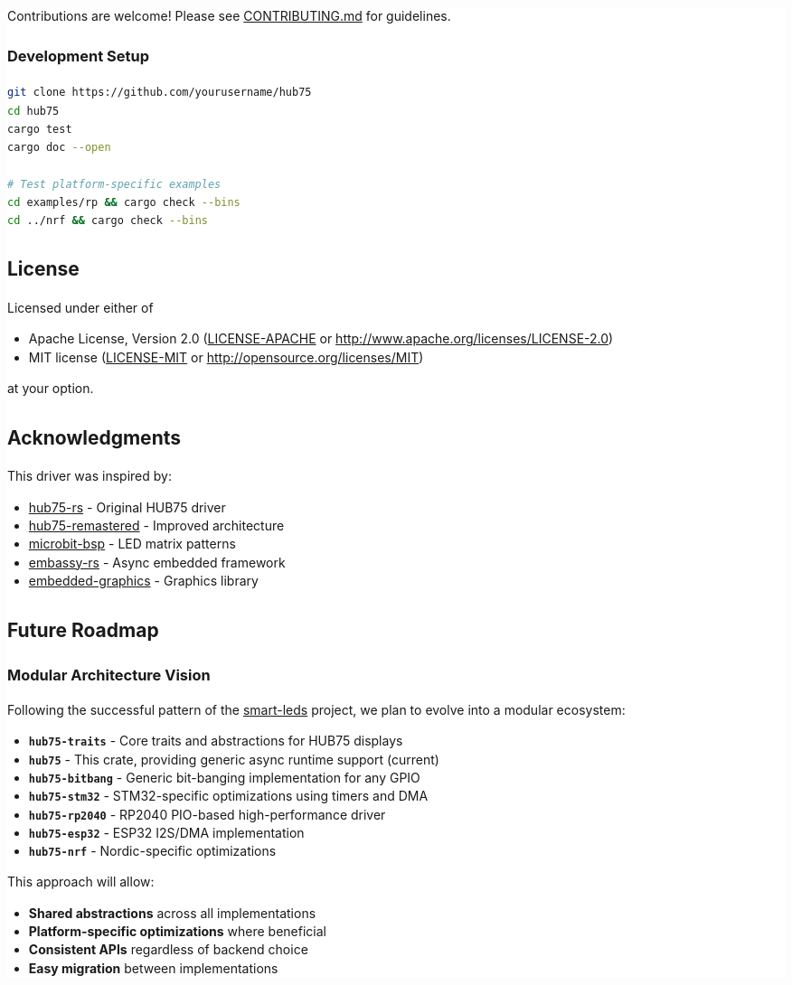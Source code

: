 Contributions are welcome! Please see [CONTRIBUTING.md](CONTRIBUTING.md) for guidelines.

### Development Setup

```bash
git clone https://github.com/yourusername/hub75
cd hub75
cargo test
cargo doc --open

# Test platform-specific examples
cd examples/rp && cargo check --bins
cd ../nrf && cargo check --bins
```

## License

Licensed under either of

- Apache License, Version 2.0 ([LICENSE-APACHE](LICENSE-APACHE) or <http://www.apache.org/licenses/LICENSE-2.0>)
- MIT license ([LICENSE-MIT](LICENSE-MIT) or <http://opensource.org/licenses/MIT>)

at your option.

## Acknowledgments

This driver was inspired by:

- [hub75-rs](https://github.com/david-sawatzke/hub75-rs) - Original HUB75 driver
- [hub75-remastered](https://github.com/adinack/hub75-remastered) - Improved architecture
- [microbit-bsp](https://github.com/lulf/microbit-bsp) - LED matrix patterns
- [embassy-rs](https://github.com/embassy-rs/embassy) - Async embedded framework
- [embedded-graphics](https://github.com/embedded-graphics/embedded-graphics) - Graphics library

## Future Roadmap

### Modular Architecture Vision

Following the successful pattern of the [smart-leds](https://github.com/smart-leds-rs) project, we plan to evolve into a modular ecosystem:

- **`hub75-traits`** - Core traits and abstractions for HUB75 displays
- **`hub75`** - This crate, providing generic async runtime support (current)
- **`hub75-bitbang`** - Generic bit-banging implementation for any GPIO
- **`hub75-stm32`** - STM32-specific optimizations using timers and DMA
- **`hub75-rp2040`** - RP2040 PIO-based high-performance driver
- **`hub75-esp32`** - ESP32 I2S/DMA implementation
- **`hub75-nrf`** - Nordic-specific optimizations

This approach will allow:

- **Shared abstractions** across all implementations
- **Platform-specific optimizations** where beneficial
- **Consistent APIs** regardless of backend choice
- **Easy migration** between implementations
